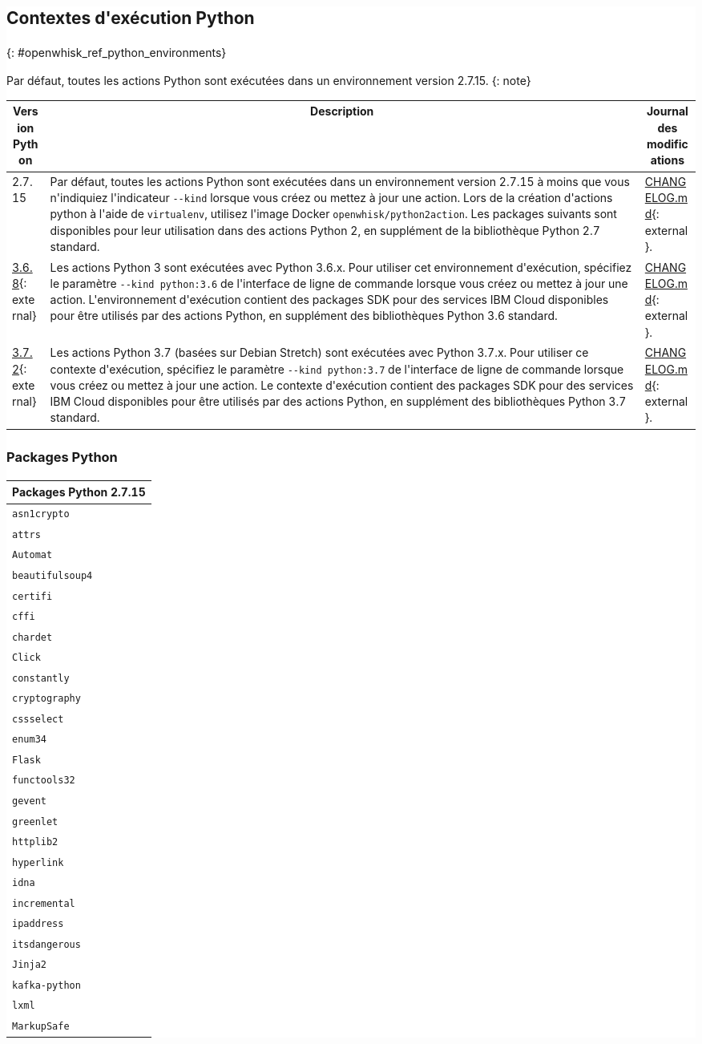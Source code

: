 
## Contextes d'exécution Python
{: #openwhisk_ref_python_environments}

Par défaut, toutes les actions Python sont exécutées dans un environnement version 2.7.15.
{: note}

| Version Python | Description | Journal des modifications |
| --- | --- | --- |
| 2.7.15 | Par défaut, toutes les actions Python sont exécutées dans un environnement version 2.7.15 à moins que vous n'indiquiez l'indicateur `--kind` lorsque vous créez ou mettez à jour une action. Lors de la création d'actions python à l'aide de `virtualenv`, utilisez l'image Docker `openwhisk/python2action`. Les packages suivants sont disponibles pour leur utilisation dans des actions Python 2, en supplément de la bibliothèque Python 2.7 standard. | [CHANGELOG.md](https://github.com/apache/incubator-openwhisk-runtime-python/blob/master/core/python2Action/CHANGELOG.md){: external}. |
| [3.6.8](https://github.com/docker-library/python/blob/721671c28aad96ad2c1970e83c2af71ceff15f1b/3.6/jessie/slim/Dockerfile){: external} | Les actions Python 3 sont exécutées avec Python 3.6.x. Pour utiliser cet environnement d'exécution, spécifiez le paramètre `--kind python:3.6` de l'interface de ligne de commande lorsque vous créez ou mettez à jour une action. L'environnement d'exécution contient des packages SDK pour des services IBM Cloud disponibles pour être utilisés par des actions Python, en supplément des bibliothèques Python 3.6 standard. | [CHANGELOG.md](https://github.com/ibm-functions/runtime-python/blob/master/python3.6/CHANGELOG.md){: external}. |
| [3.7.2](https://github.com/docker-library/python/blob/ab8b829cfefdb460ebc17e570332f0479039e918/3.7/stretch/Dockerfile){: external} | Les actions Python 3.7 (basées sur Debian Stretch) sont exécutées avec Python 3.7.x. Pour utiliser ce contexte d'exécution, spécifiez le paramètre `--kind python:3.7` de l'interface de ligne de commande lorsque vous créez ou mettez à jour une action. Le contexte d'exécution contient des packages SDK pour des services IBM Cloud disponibles pour être utilisés par des actions Python, en supplément des bibliothèques Python 3.7 standard. | [CHANGELOG.md](https://github.com/ibm-functions/runtime-python/blob/master/python3.7/CHANGELOG.md){: external}. |


### Packages Python

| Packages Python 2.7.15 | 
|:-----------------|
| `asn1crypto` |
| `attrs` |
| `Automat` |
| `beautifulsoup4` |
| `certifi` |
| `cffi` |
| `chardet` |
| `Click` |
| `constantly` |
| `cryptography` |
| `cssselect` |
| `enum34` |
| `Flask` |
| `functools32` |
| `gevent` |
| `greenlet` |
| `httplib2` |
| `hyperlink` |
| `idna` |
| `incremental` |
| `ipaddress` |
| `itsdangerous` |
| `Jinja2` |
| `kafka-python` |
| `lxml` |
| `MarkupSafe` |